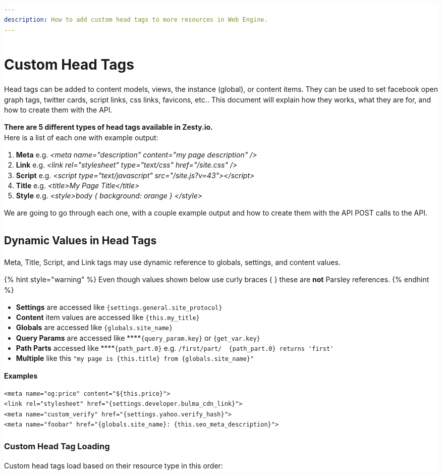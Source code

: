 ```yaml
---
description: How to add custom head tags to more resources in Web Engine.
---
```


# Custom Head Tags

Head tags can be added to content models, views, the instance \(global\), or content items. They can be used to set facebook open graph tags, twitter cards, script links, css links, favicons, etc.. This document will explain how they works, what they are for, and how to create them with the API.

**There are 5 different types of head tags available in Zesty.io.**   
Here is a list of each one with example output:

1. **Meta** e.g. _&lt;meta name="description" content="my page description" /&gt;_
2. **Link** e.g. _&lt;link rel="stylesheet" type="text/css" href="/site.css" /&gt;_
3. **Script** e.g. _&lt;script type="text/javascript" src="/site.js?v=43"&gt;&lt;/script&gt;_
4. **Title** e.g. _&lt;title&gt;My Page Title&lt;/title&gt;_
5. **Style** e.g. _&lt;style&gt;body { background: orange } &lt;/style&gt;_

We are going to go through each one, with a couple example output and how to create them with the API POST calls to the API.

## Dynamic Values in Head Tags

Meta, Title, Script, and Link tags may use dynamic reference to globals, settings, and content values.

{% hint style="warning" %}
Even though values shown below use curly braces { } these are **not** Parsley references.
{% endhint %}

* **Settings** are accessed like `{settings.general.site_protocol}`
* **Content** item values are accessed like `{this.my_title}`
* **Globals** are accessed like `{globals.site_name}`
* **Query Params** are accessed like ****`{query_param.key}` or `{get_var.key}`
* **Path Parts** accessed like ****`{path_part.0}`  e.g. `/first/part/  {path_part.0} returns 'first'`
* **Multiple** like this `"my page is {this.title} from {globals.site_name}"`

**Examples**

```markup
<meta name="og:price" content="${this.price}">
<link rel="stylesheet" href="{settings.developer.bulma_cdn_link}">
<meta name="custom_verify" href="{settings.yahoo.verify_hash}">
<meta name="foobar" href="{globals.site_name}: {this.seo_meta_description}">
```

### Custom Head Tag Loading

Custom head tags load based on their resource type in this order:
